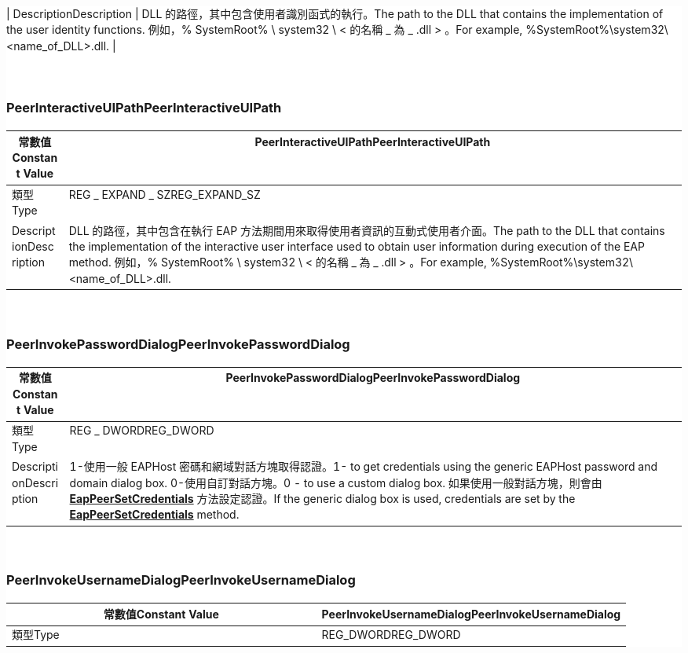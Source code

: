 | <span data-ttu-id="399fe-158">Description</span><span class="sxs-lookup"><span data-stu-id="399fe-158">Description</span></span>    | <span data-ttu-id="399fe-159">DLL 的路徑，其中包含使用者識別函式的執行。</span><span class="sxs-lookup"><span data-stu-id="399fe-159">The path to the DLL that contains the implementation of the user identity functions.</span></span> <span data-ttu-id="399fe-160">例如，% SystemRoot% \\ system32 \\ &lt; 的名稱 \_ 為 \_ .dll &gt; 。</span><span class="sxs-lookup"><span data-stu-id="399fe-160">For example, %SystemRoot%\\system32\\&lt;name\_of\_DLL&gt;.dll.</span></span> |



 

### <a name="peerinteractiveuipath"></a><span data-ttu-id="399fe-161">PeerInteractiveUIPath</span><span class="sxs-lookup"><span data-stu-id="399fe-161">PeerInteractiveUIPath</span></span>



| <span data-ttu-id="399fe-162">常數值</span><span class="sxs-lookup"><span data-stu-id="399fe-162">Constant Value</span></span> | <span data-ttu-id="399fe-163">PeerInteractiveUIPath</span><span class="sxs-lookup"><span data-stu-id="399fe-163">PeerInteractiveUIPath</span></span>                                                                                                                                                                                                      |
|----------------|----------------------------------------------------------------------------------------------------------------------------------------------------------------------------------------------------------------------------|
| <span data-ttu-id="399fe-164">類型</span><span class="sxs-lookup"><span data-stu-id="399fe-164">Type</span></span>           | <span data-ttu-id="399fe-165">REG \_ EXPAND \_ SZ</span><span class="sxs-lookup"><span data-stu-id="399fe-165">REG\_EXPAND\_SZ</span></span>                                                                                                                                                                                                            |
| <span data-ttu-id="399fe-166">Description</span><span class="sxs-lookup"><span data-stu-id="399fe-166">Description</span></span>    | <span data-ttu-id="399fe-167">DLL 的路徑，其中包含在執行 EAP 方法期間用來取得使用者資訊的互動式使用者介面。</span><span class="sxs-lookup"><span data-stu-id="399fe-167">The path to the DLL that contains the implementation of the interactive user interface used to obtain user information during execution of the EAP method.</span></span> <span data-ttu-id="399fe-168">例如，% SystemRoot% \\ system32 \\ &lt; 的名稱 \_ 為 \_ .dll &gt; 。</span><span class="sxs-lookup"><span data-stu-id="399fe-168">For example, %SystemRoot%\\system32\\&lt;name\_of\_DLL&gt;.dll.</span></span> |



 

### <a name="peerinvokepassworddialog"></a><span data-ttu-id="399fe-169">PeerInvokePasswordDialog</span><span class="sxs-lookup"><span data-stu-id="399fe-169">PeerInvokePasswordDialog</span></span>



| <span data-ttu-id="399fe-170">常數值</span><span class="sxs-lookup"><span data-stu-id="399fe-170">Constant Value</span></span> | <span data-ttu-id="399fe-171">PeerInvokePasswordDialog</span><span class="sxs-lookup"><span data-stu-id="399fe-171">PeerInvokePasswordDialog</span></span>                                                                                                                                                                                                                         |
|----------------|--------------------------------------------------------------------------------------------------------------------------------------------------------------------------------------------------------------------------------------------------|
| <span data-ttu-id="399fe-172">類型</span><span class="sxs-lookup"><span data-stu-id="399fe-172">Type</span></span>           | <span data-ttu-id="399fe-173">REG \_ DWORD</span><span class="sxs-lookup"><span data-stu-id="399fe-173">REG\_DWORD</span></span>                                                                                                                                                                                                                                       |
| <span data-ttu-id="399fe-174">Description</span><span class="sxs-lookup"><span data-stu-id="399fe-174">Description</span></span>    | <span data-ttu-id="399fe-175">1-使用一般 EAPHost 密碼和網域對話方塊取得認證。</span><span class="sxs-lookup"><span data-stu-id="399fe-175">1- to get credentials using the generic EAPHost password and domain dialog box.</span></span> <span data-ttu-id="399fe-176">0-使用自訂對話方塊。</span><span class="sxs-lookup"><span data-stu-id="399fe-176">0 - to use a custom dialog box.</span></span> <span data-ttu-id="399fe-177">如果使用一般對話方塊，則會由 [**EapPeerSetCredentials**](/previous-versions/windows/desktop/api/eapmethodpeerapis/nf-eapmethodpeerapis-eappeersetcredentials) 方法設定認證。</span><span class="sxs-lookup"><span data-stu-id="399fe-177">If the generic dialog box is used, credentials are set by the [**EapPeerSetCredentials**](/previous-versions/windows/desktop/api/eapmethodpeerapis/nf-eapmethodpeerapis-eappeersetcredentials) method.</span></span> |



 

### <a name="peerinvokeusernamedialog"></a><span data-ttu-id="399fe-178">PeerInvokeUsernameDialog</span><span class="sxs-lookup"><span data-stu-id="399fe-178">PeerInvokeUsernameDialog</span></span>



<table>
<colgroup>
<col style="width: 50%" />
<col style="width: 50%" />
</colgroup>
<thead>
<tr class="header">
<th><span data-ttu-id="399fe-179">常數值</span><span class="sxs-lookup"><span data-stu-id="399fe-179">Constant Value</span></span></th>
<th><span data-ttu-id="399fe-180">PeerInvokeUsernameDialog</span><span class="sxs-lookup"><span data-stu-id="399fe-180">PeerInvokeUsernameDialog</span></span></th>
</tr>
</thead>
<tbody>
<tr class="odd">
<td><span data-ttu-id="399fe-181">類型</span><span class="sxs-lookup"><span data-stu-id="399fe-181">Type</span></span></td>
<td><span data-ttu-id="399fe-182">REG_DWORD</span><span class="sxs-lookup"><span data-stu-id="399fe-182">REG_DWORD</span></span></td>
</tr>
<tr class="even">